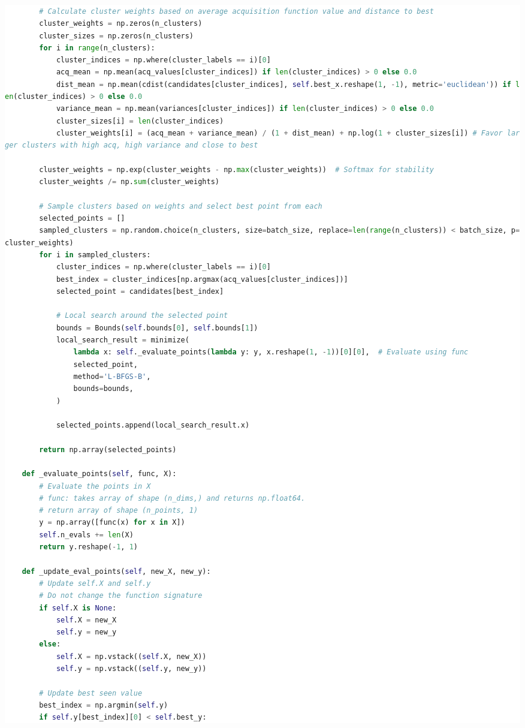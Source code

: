 ```python
        # Calculate cluster weights based on average acquisition function value and distance to best
        cluster_weights = np.zeros(n_clusters)
        cluster_sizes = np.zeros(n_clusters)
        for i in range(n_clusters):
            cluster_indices = np.where(cluster_labels == i)[0]
            acq_mean = np.mean(acq_values[cluster_indices]) if len(cluster_indices) > 0 else 0.0
            dist_mean = np.mean(cdist(candidates[cluster_indices], self.best_x.reshape(1, -1), metric='euclidean')) if len(cluster_indices) > 0 else 0.0
            variance_mean = np.mean(variances[cluster_indices]) if len(cluster_indices) > 0 else 0.0
            cluster_sizes[i] = len(cluster_indices)
            cluster_weights[i] = (acq_mean + variance_mean) / (1 + dist_mean) + np.log(1 + cluster_sizes[i]) # Favor larger clusters with high acq, high variance and close to best

        cluster_weights = np.exp(cluster_weights - np.max(cluster_weights))  # Softmax for stability
        cluster_weights /= np.sum(cluster_weights)

        # Sample clusters based on weights and select best point from each
        selected_points = []
        sampled_clusters = np.random.choice(n_clusters, size=batch_size, replace=len(range(n_clusters)) < batch_size, p=cluster_weights)
        for i in sampled_clusters:
            cluster_indices = np.where(cluster_labels == i)[0]
            best_index = cluster_indices[np.argmax(acq_values[cluster_indices])]
            selected_point = candidates[best_index]
            
            # Local search around the selected point
            bounds = Bounds(self.bounds[0], self.bounds[1])
            local_search_result = minimize(
                lambda x: self._evaluate_points(lambda y: y, x.reshape(1, -1))[0][0],  # Evaluate using func
                selected_point,
                method='L-BFGS-B',
                bounds=bounds,
            )
            
            selected_points.append(local_search_result.x)

        return np.array(selected_points)

    def _evaluate_points(self, func, X):
        # Evaluate the points in X
        # func: takes array of shape (n_dims,) and returns np.float64.
        # return array of shape (n_points, 1)
        y = np.array([func(x) for x in X])
        self.n_evals += len(X)
        return y.reshape(-1, 1)

    def _update_eval_points(self, new_X, new_y):
        # Update self.X and self.y
        # Do not change the function signature
        if self.X is None:
            self.X = new_X
            self.y = new_y
        else:
            self.X = np.vstack((self.X, new_X))
            self.y = np.vstack((self.y, new_y))

        # Update best seen value
        best_index = np.argmin(self.y)
        if self.y[best_index][0] < self.best_y:
```